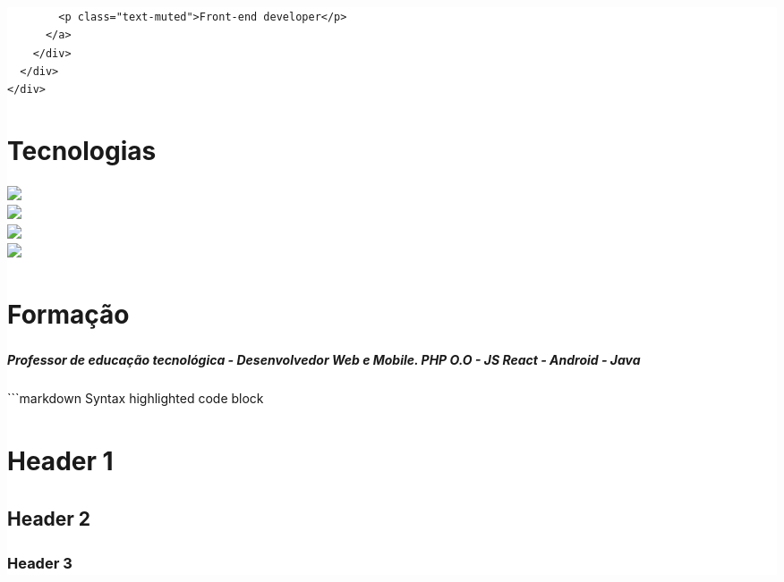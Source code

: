             <p class="text-muted">Front-end developer</p>
          </a>
        </div>
      </div>
    </div>
  </div>
  
  
  <div class="py-5 section">
    <div class="container">
      <div class="row">
        <div class="col-md-12">
          <h1 class="mb-4">Tecnologias</h1>
        </div>
      </div>
      <div class="row">
        <div class="col-md-3 col-6">
          <img class="center-block img-fluid d-block" src="https://www.w3.org/html/logo/downloads/HTML5_1Color_White.png"> </div>
        <div class="col-md-3 col-6">
          <img class="center-block img-fluid d-block" src="https://png.pngtree.com/svg/20170808/icon_css_610138.png"> </div>
        <div class="col-md-3 col-6">
          <img class="center-block img-fluid d-block" src="https://i0.wp.com/www.findyoursolution.in/wp-content/uploads/2017/05/jquery-icon.png?fit=450%2C480"> </div>
        <div class="col-md-3 col-6">
          <img class="center-block img-fluid d-block" src="https://proappsoft.com/blog/wp-content/uploads/2014/12/php7-transparent.png"> </div>
      </div>
    </div>
  </div>
  
  <div class="py-5 section section-fade-in-out" id="register" style="background-image: url('https://cdn-images-1.medium.com/max/1600/1*fm87fAluZi8ZtS231kgw1g.png');">
    <div class="container">
      <div class="row">
        <div class="col-md-12 text-left" id="formacao">
          <h1 class="mb-3">Formação</h1>
          <h5 contenteditable="true"><b>Professor de educação tecnológica - Desenvolvedor Web e Mobile. PHP O.O - JS React - Android - Java</b></h5>
        </div>
      </div>
    </div>
  </div>
  
  <div class="py-5 text-center">
    <div class="container">
      <div class="row">
        <div class="col-md-12" >
          ```markdown
Syntax highlighted code block

# Header 1
## Header 2
### Header 3
